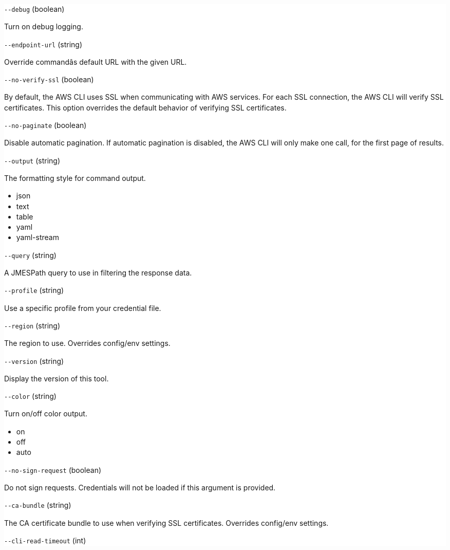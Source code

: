 `--debug` (boolean)

Turn on debug logging.

`--endpoint-url` (string)

Override commandâs default URL with the given URL.

`--no-verify-ssl` (boolean)

By default, the AWS CLI uses SSL when communicating with AWS services. For each SSL connection, the AWS CLI will verify SSL certificates. This option overrides the default behavior of verifying SSL certificates.

`--no-paginate` (boolean)

Disable automatic pagination. If automatic pagination is disabled, the AWS CLI will only make one call, for the first page of results.

`--output` (string)

The formatting style for command output.

- json
- text
- table
- yaml
- yaml-stream

`--query` (string)

A JMESPath query to use in filtering the response data.

`--profile` (string)

Use a specific profile from your credential file.

`--region` (string)

The region to use. Overrides config/env settings.

`--version` (string)

Display the version of this tool.

`--color` (string)

Turn on/off color output.

- on
- off
- auto

`--no-sign-request` (boolean)

Do not sign requests. Credentials will not be loaded if this argument is provided.

`--ca-bundle` (string)

The CA certificate bundle to use when verifying SSL certificates. Overrides config/env settings.

`--cli-read-timeout` (int)
